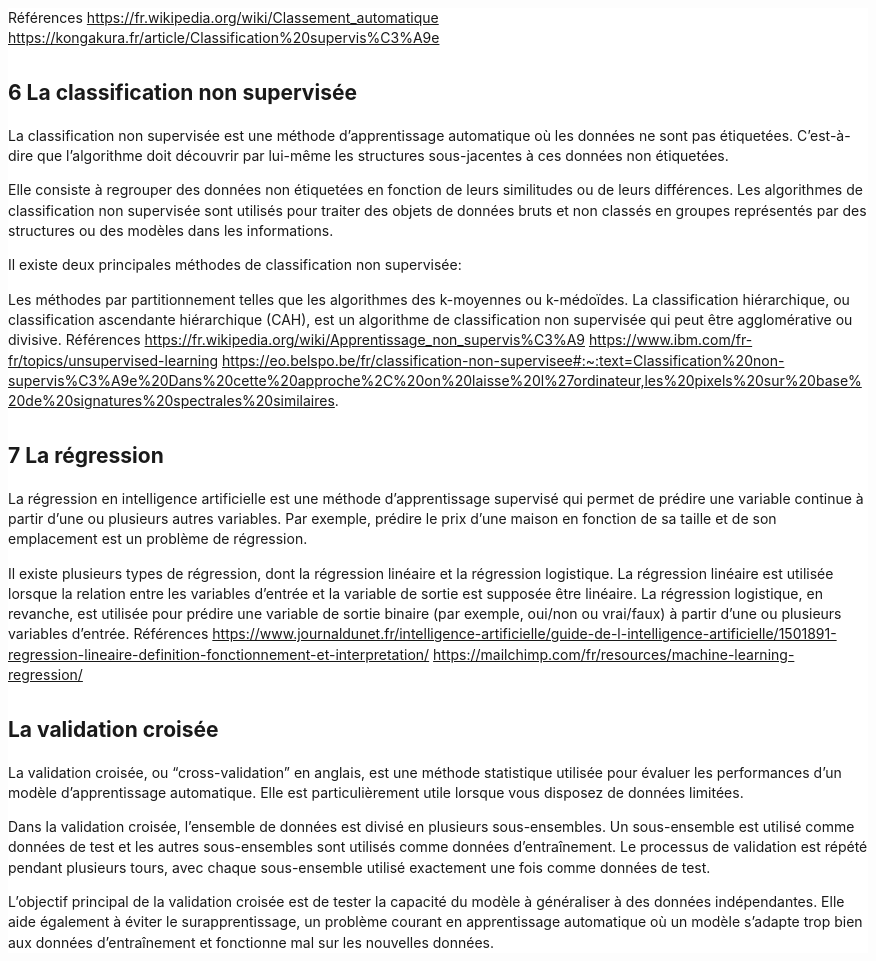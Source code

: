 Références
https://fr.wikipedia.org/wiki/Classement_automatique
https://kongakura.fr/article/Classification%20supervis%C3%A9e

## 6 La classification non supervisée
La classification non supervisée est une méthode d’apprentissage automatique où les données ne sont pas étiquetées. C’est-à-dire que l’algorithme doit découvrir par lui-même les structures sous-jacentes à ces données non étiquetées.

Elle consiste à regrouper des données non étiquetées en fonction de leurs similitudes ou de leurs différences. Les algorithmes de classification non supervisée sont utilisés pour traiter des objets de données bruts et non classés en groupes représentés par des structures ou des modèles dans les informations.

Il existe deux principales méthodes de classification non supervisée:

Les méthodes par partitionnement telles que les algorithmes des k-moyennes ou k-médoïdes.
La classification hiérarchique, ou classification ascendante hiérarchique (CAH), est un algorithme de classification non supervisée qui peut être agglomérative ou divisive.
Références
https://fr.wikipedia.org/wiki/Apprentissage_non_supervis%C3%A9
https://www.ibm.com/fr-fr/topics/unsupervised-learning
https://eo.belspo.be/fr/classification-non-supervisee#:~:text=Classification%20non-supervis%C3%A9e%20Dans%20cette%20approche%2C%20on%20laisse%20l%27ordinateur,les%20pixels%20sur%20base%20de%20signatures%20spectrales%20similaires.

## 7 La régression  
La régression en intelligence artificielle est une méthode d’apprentissage supervisé qui permet de prédire une variable continue à partir d’une ou plusieurs autres variables. Par exemple, prédire le prix d’une maison en fonction de sa taille et de son emplacement est un problème de régression.

Il existe plusieurs types de régression, dont la régression linéaire et la régression logistique. La régression linéaire est utilisée lorsque la relation entre les variables d’entrée et la variable de sortie est supposée être linéaire. La régression logistique, en revanche, est utilisée pour prédire une variable de sortie binaire (par exemple, oui/non ou vrai/faux) à partir d’une ou plusieurs variables d’entrée.
Références
https://www.journaldunet.fr/intelligence-artificielle/guide-de-l-intelligence-artificielle/1501891-regression-lineaire-definition-fonctionnement-et-interpretation/
https://mailchimp.com/fr/resources/machine-learning-regression/

## La validation croisée 
La validation croisée, ou “cross-validation” en anglais, est une méthode statistique utilisée pour évaluer les performances d’un modèle d’apprentissage automatique. Elle est particulièrement utile lorsque vous disposez de données limitées.

Dans la validation croisée, l’ensemble de données est divisé en plusieurs sous-ensembles. Un sous-ensemble est utilisé comme données de test et les autres sous-ensembles sont utilisés comme données d’entraînement. Le processus de validation est répété pendant plusieurs tours, avec chaque sous-ensemble utilisé exactement une fois comme données de test.

L’objectif principal de la validation croisée est de tester la capacité du modèle à généraliser à des données indépendantes. Elle aide également à éviter le surapprentissage, un problème courant en apprentissage automatique où un modèle s’adapte trop bien aux données d’entraînement et fonctionne mal sur les nouvelles données.

